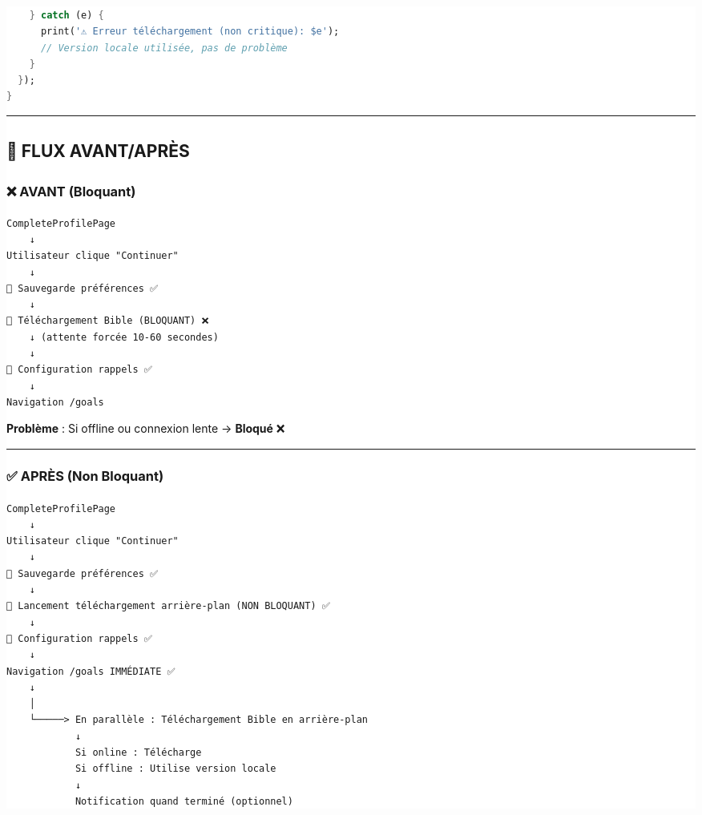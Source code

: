 ```dart
    } catch (e) {
      print('⚠️ Erreur téléchargement (non critique): $e');
      // Version locale utilisée, pas de problème
    }
  });
}
```

---

## 🎯 FLUX AVANT/APRÈS

### ❌ AVANT (Bloquant)

```
CompleteProfilePage
    ↓
Utilisateur clique "Continuer"
    ↓
💾 Sauvegarde préférences ✅
    ↓
📖 Téléchargement Bible (BLOQUANT) ❌
    ↓ (attente forcée 10-60 secondes)
    ↓
🔔 Configuration rappels ✅
    ↓
Navigation /goals
```

**Problème** : Si offline ou connexion lente → **Bloqué** ❌

---

### ✅ APRÈS (Non Bloquant)

```
CompleteProfilePage
    ↓
Utilisateur clique "Continuer"
    ↓
💾 Sauvegarde préférences ✅
    ↓
📖 Lancement téléchargement arrière-plan (NON BLOQUANT) ✅
    ↓
🔔 Configuration rappels ✅
    ↓
Navigation /goals IMMÉDIATE ✅
    ↓
    │
    └─────> En parallèle : Téléchargement Bible en arrière-plan
            ↓
            Si online : Télécharge
            Si offline : Utilise version locale
            ↓
            Notification quand terminé (optionnel)
```
